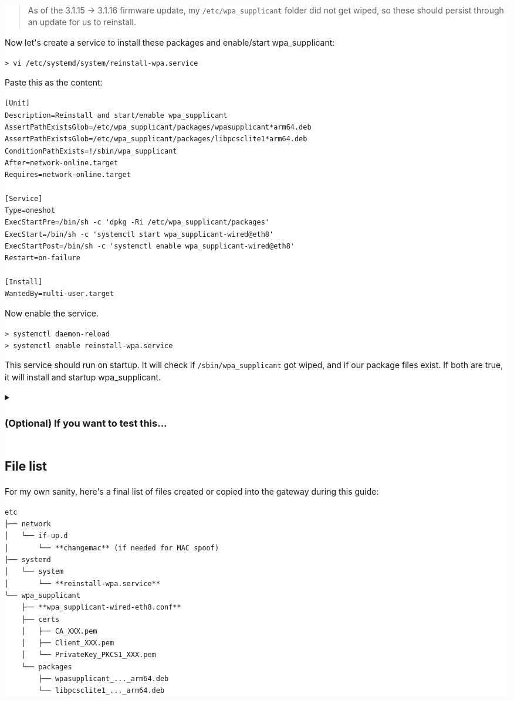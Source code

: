 > As of the 3.1.15 -> 3.1.16 firmware update, my `/etc/wpa_supplicant` folder did not get wiped, so these should persist through an update for us to reinstall.

Now let's create a service to install these packages and enable/start wpa_supplicant:

```
> vi /etc/systemd/system/reinstall-wpa.service
```

Paste this as the content:
```
[Unit]
Description=Reinstall and start/enable wpa_supplicant
AssertPathExistsGlob=/etc/wpa_supplicant/packages/wpasupplicant*arm64.deb
AssertPathExistsGlob=/etc/wpa_supplicant/packages/libpcsclite1*arm64.deb
ConditionPathExists=!/sbin/wpa_supplicant
After=network-online.target
Requires=network-online.target

[Service]
Type=oneshot
ExecStartPre=/bin/sh -c 'dpkg -Ri /etc/wpa_supplicant/packages'
ExecStart=/bin/sh -c 'systemctl start wpa_supplicant-wired@eth8'
ExecStartPost=/bin/sh -c 'systemctl enable wpa_supplicant-wired@eth8'
Restart=on-failure

[Install]
WantedBy=multi-user.target
```
Now enable the service.
```
> systemctl daemon-reload
> systemctl enable reinstall-wpa.service
```
This service should run on startup. It will check if `/sbin/wpa_supplicant` got wiped, and if our package files exist. If both are true, it will install and startup wpa_supplicant.

<details><summary><h3>(Optional) If you want to test this...</h3></summary></details>

## File list
For my own sanity, here's a final list of files created or copied into the gateway during this guide:

```
etc
├── network
│   └── if-up.d
│       └── **changemac** (if needed for MAC spoof)
├── systemd
│   └── system
│       └── **reinstall-wpa.service**
└── wpa_supplicant
    ├── **wpa_supplicant-wired-eth8.conf**
    ├── certs
    │   ├── CA_XXX.pem
    │   ├── Client_XXX.pem
    │   └── PrivateKey_PKCS1_XXX.pem
    └── packages
        ├── wpasupplicant_..._arm64.deb
        └── libpcsclite1_..._arm64.deb
```
